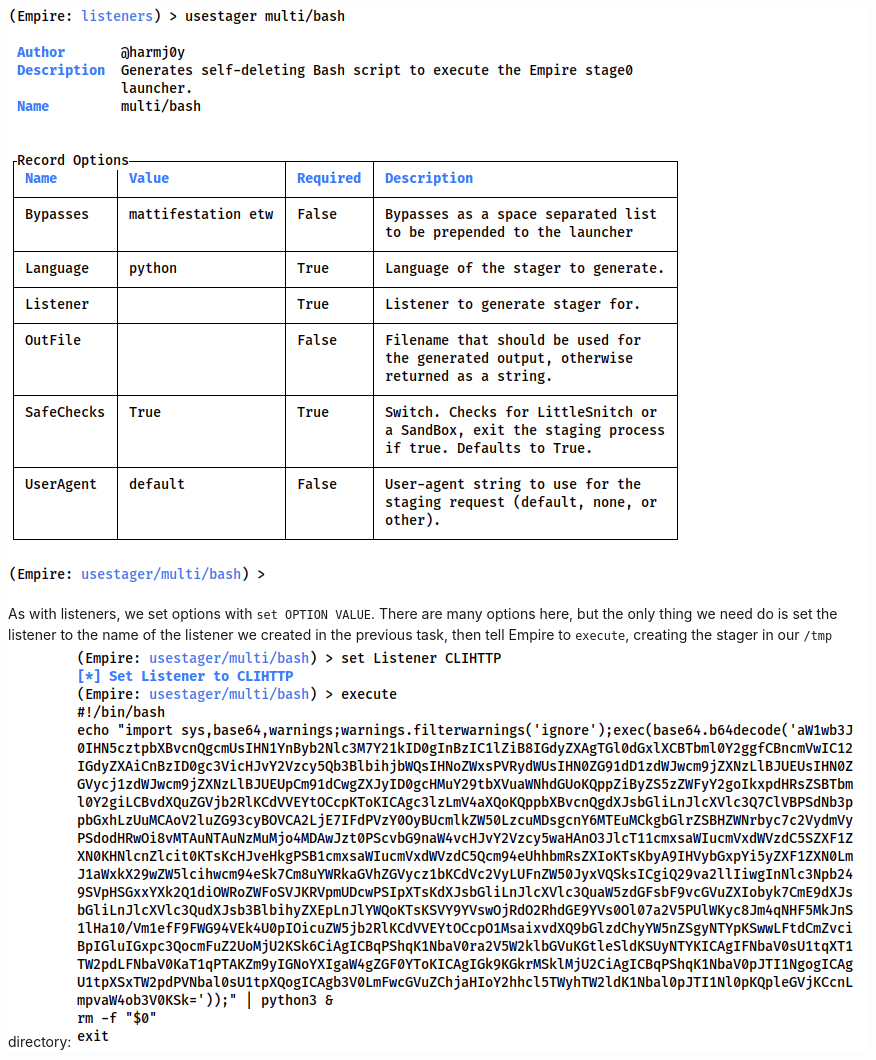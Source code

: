 ![Showing the options for usestager multi/bash after selection](assets/ce5729866d07.png)

As with listeners, we set options with `set OPTION VALUE`. There are many options here, but the only thing we need do is set the  listener to the name of the listener we created in the previous task,  then tell Empire to `execute`, creating the stager in our `/tmp` directory:
![Setting the listener to connect to, then executing the stager](assets/3e295bf67fb9.png)
